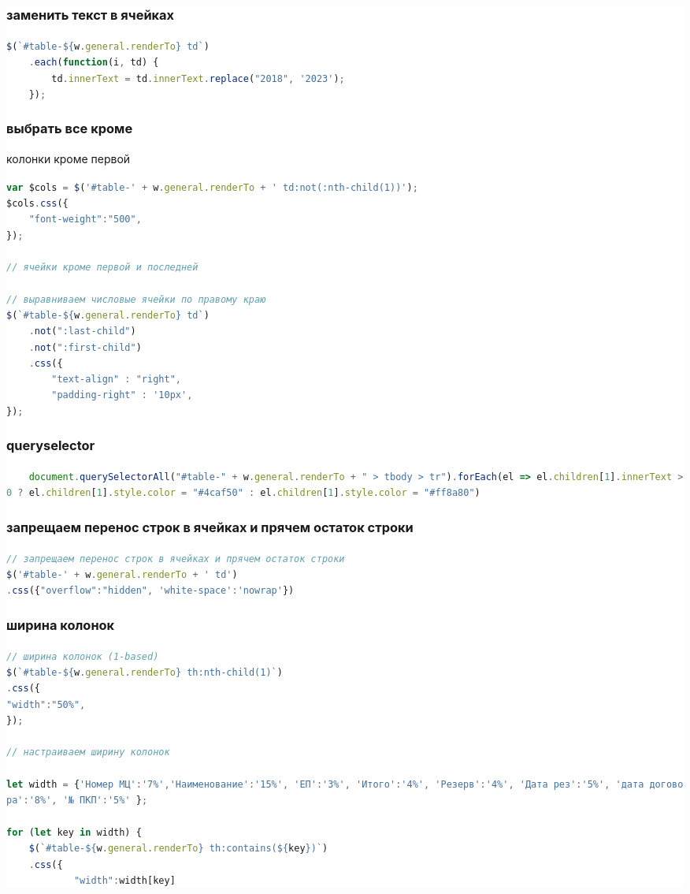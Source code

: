 ### заменить текст в ячейках
```javascript
$(`#table-${w.general.renderTo} td`)
    .each(function(i, td) {
        td.innerText = td.innerText.replace("2018", '2023'); 
    });
```

### выбрать все кроме
колонки кроме первой
```javascript
var $cols = $('#table-' + w.general.renderTo + ' td:not(:nth-child(1))');
$cols.css({
    "font-weight":"500",
});

// ячейки кроме первой и последней

// выравниваем числовые ячейки по правому краю
$(`#table-${w.general.renderTo} td`)
    .not(":last-child")
    .not(":first-child")
    .css({ 
        "text-align" : "right",
        "padding-right" : '10px',
});

```



### queryselector
```javascript
    document.querySelectorAll("#table-" + w.general.renderTo + " > tbody > tr").forEach(el => el.children[1].innerText > 0 ? el.children[1].style.color = "#4caf50" : el.children[1].style.color = "#ff8a80")
```


    
### запрещаем перенос строк в ячейках и прячем остаток строки

```javascript
// запрещаем перенос строк в ячейках и прячем остаток строки
$('#table-' + w.general.renderTo + ' td')
.css({"overflow":"hidden", 'white-space':'nowrap'})
```

### ширина колонок
```javascript
// ширина колонок (1-based)
$(`#table-${w.general.renderTo} th:nth-child(1)`)
.css({
"width":"50%",
});

// настраиваем ширину колонок

let width = {'Номер МЦ':'7%','Наименование':'15%', 'ЕП':'3%', 'Итого':'4%', 'Резерв':'4%', 'Дата рез':'5%', 'дата договора':'8%', '№ ПКП':'5%' };

for (let key in width) {
    $(`#table-${w.general.renderTo} th:contains(${key})`)
    .css({
            "width":width[key]
```